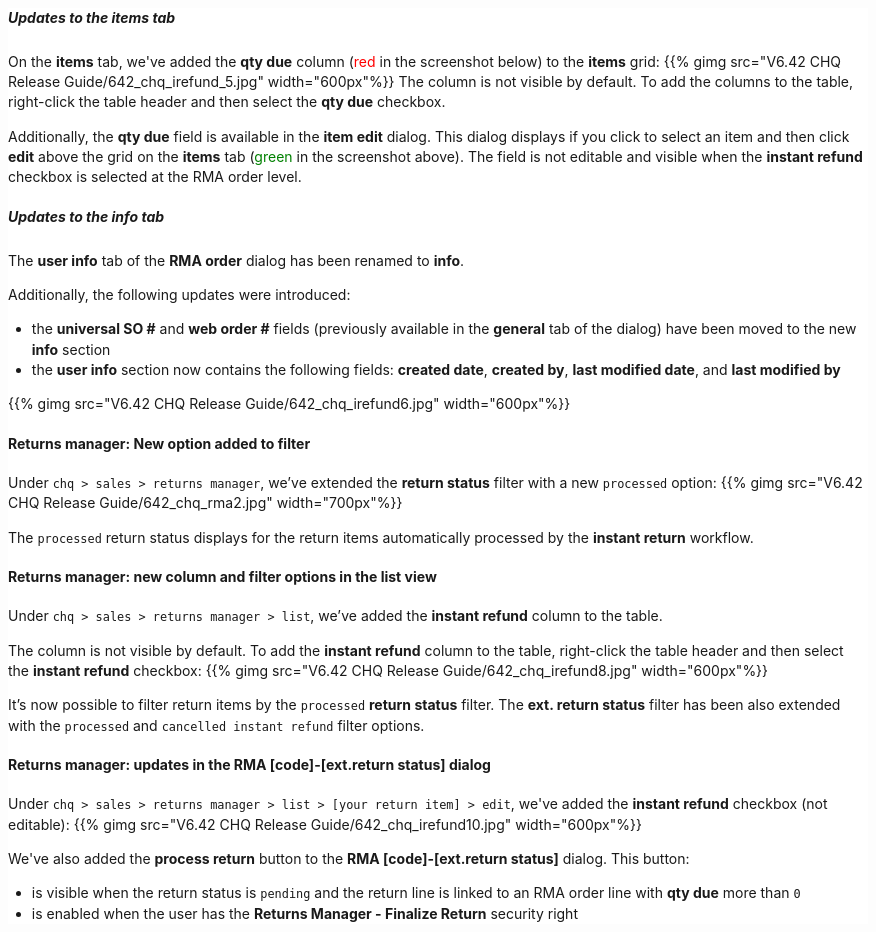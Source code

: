 ##### Updates to the items tab

On the **items** tab, we've added the **qty due** column (<span style="color:red">red</span> in the screenshot below) to the **items** grid:
{{% gimg src="V6.42 CHQ Release Guide/642_chq_irefund_5.jpg" width="600px"%}}
The column is not visible by default. To add the columns to the table, right-click the table header and then select the **qty due** checkbox.

Additionally, the **qty due** field is available in the **item edit** dialog. This dialog displays if you click to select an item and then click **edit** above the grid on the **items** tab (<span style="color:green">green</span> in the screenshot above). The field is not editable and visible when the **instant refund** checkbox is selected at the RMA order level.

##### Updates to the info tab

The **user info** tab of the **RMA order** dialog has been renamed to **info**.

Additionally, the following updates were introduced:

- the **universal SO #** and **web order #** fields (previously available in the **general** tab of the dialog) have been moved to the new **info** section
- the **user info** section now contains the following fields: **created date**, **created by**, **last modified date**, and **last modified by**

{{% gimg src="V6.42 CHQ Release Guide/642_chq_irefund6.jpg" width="600px"%}}

#### Returns manager: New option added to filter

Under `chq > sales > returns manager`, we’ve extended the **return status** filter with a new `processed` option: 
{{% gimg src="V6.42 CHQ Release Guide/642_chq_rma2.jpg" width="700px"%}}

The `processed` return status displays for the return items automatically processed by the **instant return** workflow.

#### Returns manager: new column and filter options in the list view

Under `chq > sales > returns manager > list`, we’ve added the **instant refund** column to the table. 

The column is not visible by default. To add the **instant refund** column to the table, right-click the table header and then select the **instant refund** checkbox:
{{% gimg src="V6.42 CHQ Release Guide/642_chq_irefund8.jpg" width="600px"%}}

It’s now possible to filter return items by the `processed` **return status** filter. The **ext. return status** filter has been also extended with the `processed` and `cancelled instant refund` filter options.

#### Returns manager: updates in the RMA [code]-[ext.return status] dialog

Under `chq > sales > returns manager > list > [your return item] > edit`, we've added the **instant refund** checkbox (not editable):
{{% gimg src="V6.42 CHQ Release Guide/642_chq_irefund10.jpg" width="600px"%}}

We've also added the **process return** button to the **RMA [code]-[ext.return status]** dialog. This button:
- is visible when the return status is `pending` and the return line is linked to an RMA order line with **qty due** more than `0`
- is enabled when the user has the **Returns Manager - Finalize Return** security right
